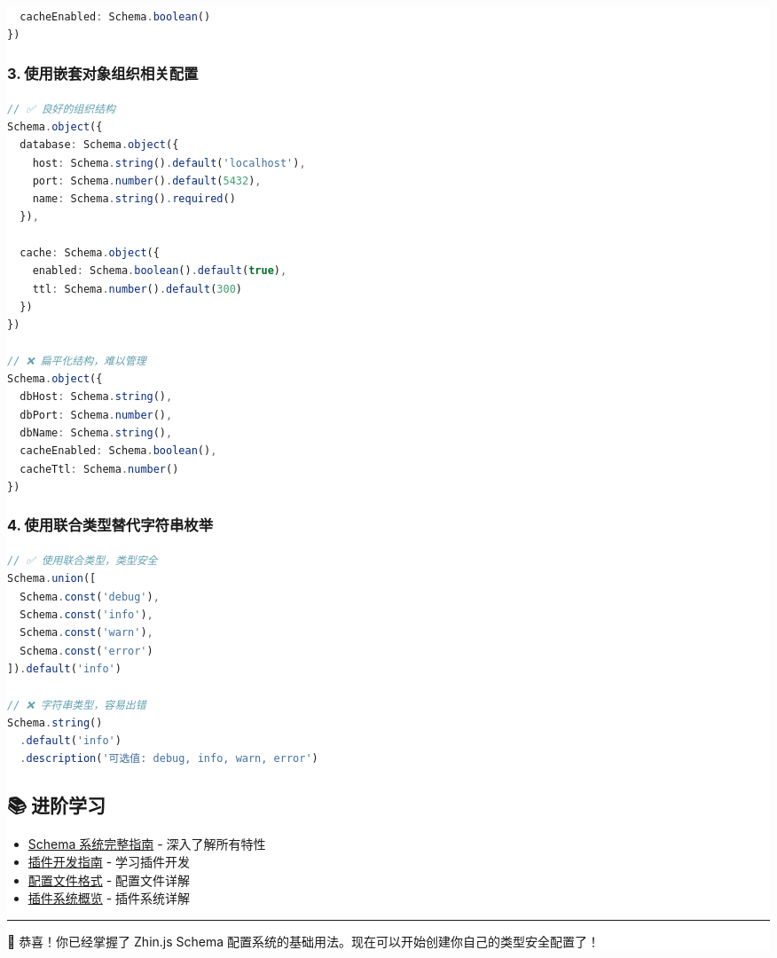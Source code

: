 ```typescript
  cacheEnabled: Schema.boolean()
})
```

### 3. 使用嵌套对象组织相关配置

```typescript
// ✅ 良好的组织结构
Schema.object({
  database: Schema.object({
    host: Schema.string().default('localhost'),
    port: Schema.number().default(5432),
    name: Schema.string().required()
  }),
  
  cache: Schema.object({
    enabled: Schema.boolean().default(true),
    ttl: Schema.number().default(300)
  })
})

// ❌ 扁平化结构，难以管理
Schema.object({
  dbHost: Schema.string(),
  dbPort: Schema.number(),
  dbName: Schema.string(),
  cacheEnabled: Schema.boolean(),
  cacheTtl: Schema.number()
})
```

### 4. 使用联合类型替代字符串枚举

```typescript
// ✅ 使用联合类型，类型安全
Schema.union([
  Schema.const('debug'),
  Schema.const('info'),
  Schema.const('warn'),
  Schema.const('error')
]).default('info')

// ❌ 字符串类型，容易出错
Schema.string()
  .default('info')
  .description('可选值: debug, info, warn, error')
```

## 📚 进阶学习

- [Schema 系统完整指南](./schema-system.md) - 深入了解所有特性
- [插件开发指南](../plugin/development.md) - 学习插件开发
- [配置文件格式](./configuration.md) - 配置文件详解
- [插件系统概览](../plugin/index.md) - 插件系统详解

---

🎉 恭喜！你已经掌握了 Zhin.js Schema 配置系统的基础用法。现在可以开始创建你自己的类型安全配置了！